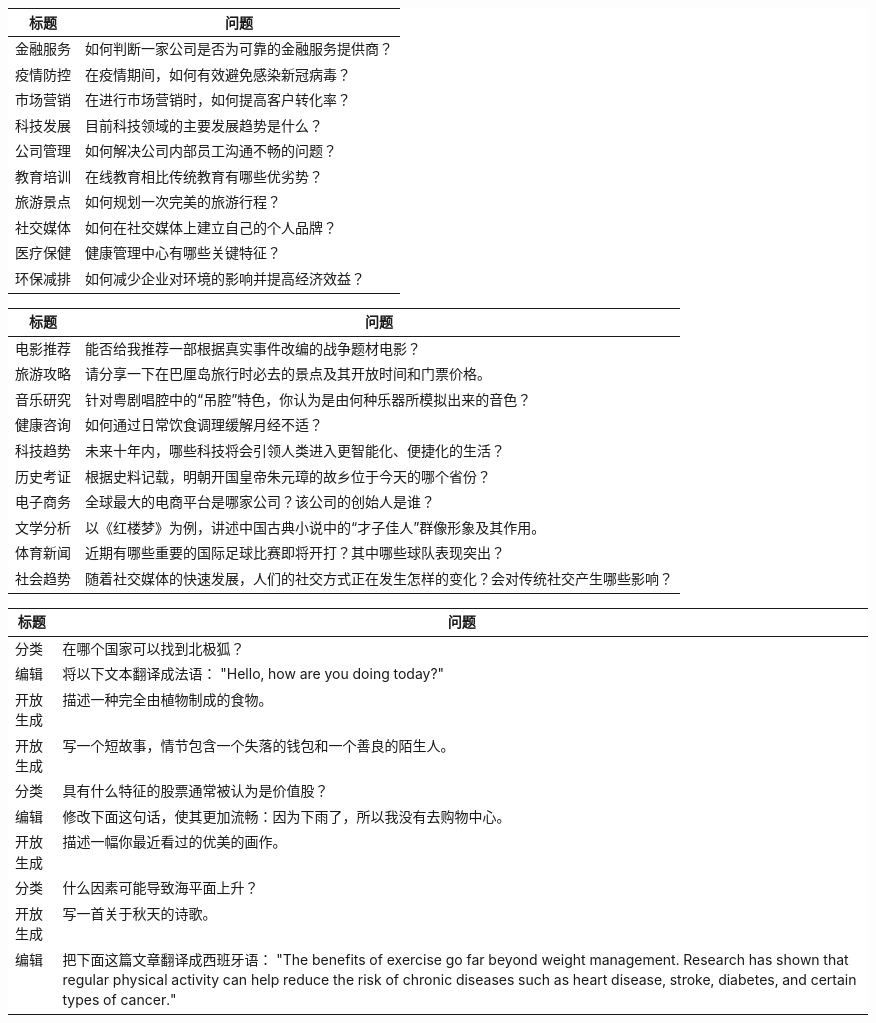 | 标题 | 问题 |
| --- | --- |
| 金融服务 | 如何判断一家公司是否为可靠的金融服务提供商？|
| 疫情防控 | 在疫情期间，如何有效避免感染新冠病毒？ |
| 市场营销 | 在进行市场营销时，如何提高客户转化率？ |
| 科技发展 | 目前科技领域的主要发展趋势是什么？ |
| 公司管理 | 如何解决公司内部员工沟通不畅的问题？ |
| 教育培训 | 在线教育相比传统教育有哪些优劣势？ |
| 旅游景点 | 如何规划一次完美的旅游行程？ |
| 社交媒体 | 如何在社交媒体上建立自己的个人品牌？|
| 医疗保健 | 健康管理中心有哪些关键特征？ |
| 环保减排 | 如何减少企业对环境的影响并提高经济效益？ |

|标题|问题|
|----|----|
|电影推荐|能否给我推荐一部根据真实事件改编的战争题材电影？|
|旅游攻略|请分享一下在巴厘岛旅行时必去的景点及其开放时间和门票价格。|
|音乐研究|针对粤剧唱腔中的“吊腔”特色，你认为是由何种乐器所模拟出来的音色？|
|健康咨询|如何通过日常饮食调理缓解月经不适？|
|科技趋势|未来十年内，哪些科技将会引领人类进入更智能化、便捷化的生活？|
|历史考证|根据史料记载，明朝开国皇帝朱元璋的故乡位于今天的哪个省份？|
|电子商务|全球最大的电商平台是哪家公司？该公司的创始人是谁？|
|文学分析|以《红楼梦》为例，讲述中国古典小说中的“才子佳人”群像形象及其作用。|
|体育新闻|近期有哪些重要的国际足球比赛即将开打？其中哪些球队表现突出？|
|社会趋势|随着社交媒体的快速发展，人们的社交方式正在发生怎样的变化？会对传统社交产生哪些影响？|

| 标题 | 问题 |
| --- | --- |
| 分类 | 在哪个国家可以找到北极狐？ |
| 编辑 | 将以下文本翻译成法语： "Hello, how are you doing today?" |
| 开放生成 | 描述一种完全由植物制成的食物。|
| 开放生成 | 写一个短故事，情节包含一个失落的钱包和一个善良的陌生人。|
| 分类 | 具有什么特征的股票通常被认为是价值股？ |
| 编辑 | 修改下面这句话，使其更加流畅：因为下雨了，所以我没有去购物中心。|
| 开放生成 | 描述一幅你最近看过的优美的画作。 |
| 分类 | 什么因素可能导致海平面上升？ |
| 开放生成 | 写一首关于秋天的诗歌。 |
| 编辑 | 把下面这篇文章翻译成西班牙语： "The benefits of exercise go far beyond weight management. Research has shown that regular physical activity can help reduce the risk of chronic diseases such as heart disease, stroke, diabetes, and certain types of cancer." |
